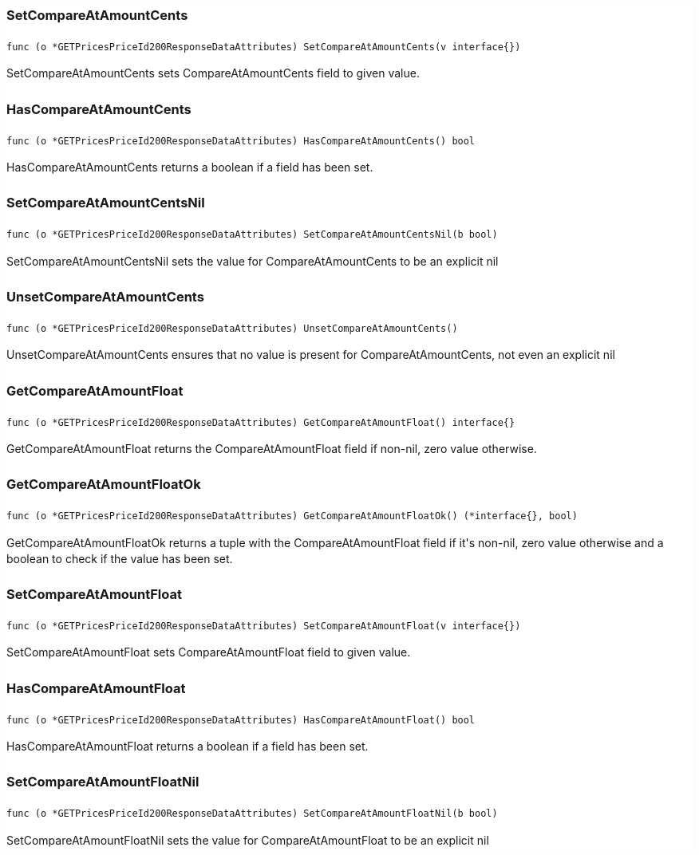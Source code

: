 ### SetCompareAtAmountCents

`func (o *GETPricesPriceId200ResponseDataAttributes) SetCompareAtAmountCents(v interface{})`

SetCompareAtAmountCents sets CompareAtAmountCents field to given value.

### HasCompareAtAmountCents

`func (o *GETPricesPriceId200ResponseDataAttributes) HasCompareAtAmountCents() bool`

HasCompareAtAmountCents returns a boolean if a field has been set.

### SetCompareAtAmountCentsNil

`func (o *GETPricesPriceId200ResponseDataAttributes) SetCompareAtAmountCentsNil(b bool)`

 SetCompareAtAmountCentsNil sets the value for CompareAtAmountCents to be an explicit nil

### UnsetCompareAtAmountCents
`func (o *GETPricesPriceId200ResponseDataAttributes) UnsetCompareAtAmountCents()`

UnsetCompareAtAmountCents ensures that no value is present for CompareAtAmountCents, not even an explicit nil
### GetCompareAtAmountFloat

`func (o *GETPricesPriceId200ResponseDataAttributes) GetCompareAtAmountFloat() interface{}`

GetCompareAtAmountFloat returns the CompareAtAmountFloat field if non-nil, zero value otherwise.

### GetCompareAtAmountFloatOk

`func (o *GETPricesPriceId200ResponseDataAttributes) GetCompareAtAmountFloatOk() (*interface{}, bool)`

GetCompareAtAmountFloatOk returns a tuple with the CompareAtAmountFloat field if it's non-nil, zero value otherwise
and a boolean to check if the value has been set.

### SetCompareAtAmountFloat

`func (o *GETPricesPriceId200ResponseDataAttributes) SetCompareAtAmountFloat(v interface{})`

SetCompareAtAmountFloat sets CompareAtAmountFloat field to given value.

### HasCompareAtAmountFloat

`func (o *GETPricesPriceId200ResponseDataAttributes) HasCompareAtAmountFloat() bool`

HasCompareAtAmountFloat returns a boolean if a field has been set.

### SetCompareAtAmountFloatNil

`func (o *GETPricesPriceId200ResponseDataAttributes) SetCompareAtAmountFloatNil(b bool)`

 SetCompareAtAmountFloatNil sets the value for CompareAtAmountFloat to be an explicit nil
